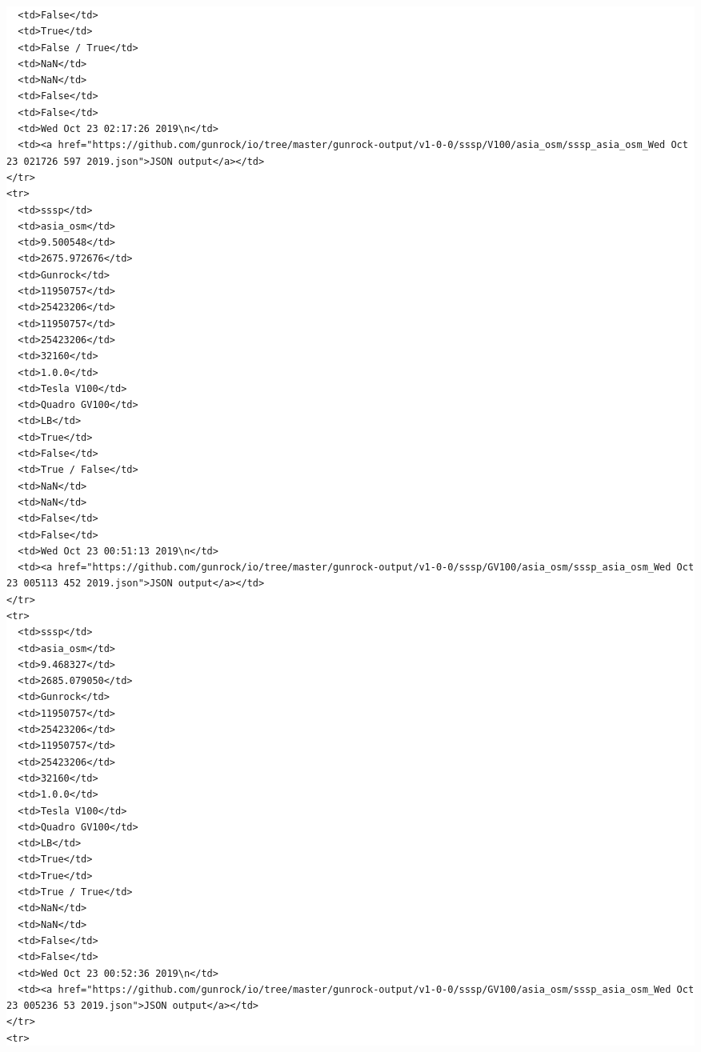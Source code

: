       <td>False</td>
      <td>True</td>
      <td>False / True</td>
      <td>NaN</td>
      <td>NaN</td>
      <td>False</td>
      <td>False</td>
      <td>Wed Oct 23 02:17:26 2019\n</td>
      <td><a href="https://github.com/gunrock/io/tree/master/gunrock-output/v1-0-0/sssp/V100/asia_osm/sssp_asia_osm_Wed Oct 23 021726 597 2019.json">JSON output</a></td>
    </tr>
    <tr>
      <td>sssp</td>
      <td>asia_osm</td>
      <td>9.500548</td>
      <td>2675.972676</td>
      <td>Gunrock</td>
      <td>11950757</td>
      <td>25423206</td>
      <td>11950757</td>
      <td>25423206</td>
      <td>32160</td>
      <td>1.0.0</td>
      <td>Tesla V100</td>
      <td>Quadro GV100</td>
      <td>LB</td>
      <td>True</td>
      <td>False</td>
      <td>True / False</td>
      <td>NaN</td>
      <td>NaN</td>
      <td>False</td>
      <td>False</td>
      <td>Wed Oct 23 00:51:13 2019\n</td>
      <td><a href="https://github.com/gunrock/io/tree/master/gunrock-output/v1-0-0/sssp/GV100/asia_osm/sssp_asia_osm_Wed Oct 23 005113 452 2019.json">JSON output</a></td>
    </tr>
    <tr>
      <td>sssp</td>
      <td>asia_osm</td>
      <td>9.468327</td>
      <td>2685.079050</td>
      <td>Gunrock</td>
      <td>11950757</td>
      <td>25423206</td>
      <td>11950757</td>
      <td>25423206</td>
      <td>32160</td>
      <td>1.0.0</td>
      <td>Tesla V100</td>
      <td>Quadro GV100</td>
      <td>LB</td>
      <td>True</td>
      <td>True</td>
      <td>True / True</td>
      <td>NaN</td>
      <td>NaN</td>
      <td>False</td>
      <td>False</td>
      <td>Wed Oct 23 00:52:36 2019\n</td>
      <td><a href="https://github.com/gunrock/io/tree/master/gunrock-output/v1-0-0/sssp/GV100/asia_osm/sssp_asia_osm_Wed Oct 23 005236 53 2019.json">JSON output</a></td>
    </tr>
    <tr>